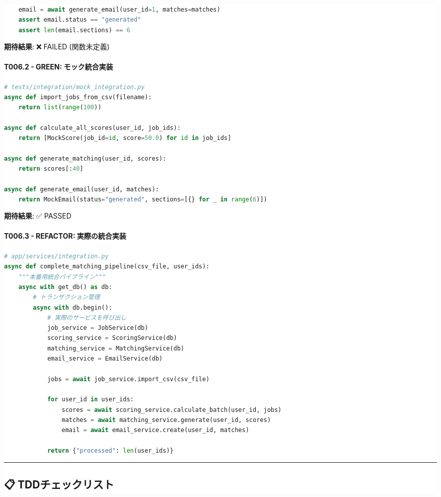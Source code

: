 ```python
    email = await generate_email(user_id=1, matches=matches)
    assert email.status == "generated"
    assert len(email.sections) == 6
```
**期待結果**: ❌ FAILED (関数未定義)

#### T006.2 - GREEN: モック統合実装
```python
# tests/integration/mock_integration.py
async def import_jobs_from_csv(filename):
    return list(range(100))

async def calculate_all_scores(user_id, job_ids):
    return [MockScore(job_id=id, score=50.0) for id in job_ids]

async def generate_matching(user_id, scores):
    return scores[:40]

async def generate_email(user_id, matches):
    return MockEmail(status="generated", sections=[{} for _ in range(6)])
```
**期待結果**: ✅ PASSED

#### T006.3 - REFACTOR: 実際の統合実装
```python
# app/services/integration.py
async def complete_matching_pipeline(csv_file, user_ids):
    """本番用統合パイプライン"""
    async with get_db() as db:
        # トランザクション管理
        async with db.begin():
            # 実際のサービスを呼び出し
            job_service = JobService(db)
            scoring_service = ScoringService(db)
            matching_service = MatchingService(db)
            email_service = EmailService(db)

            jobs = await job_service.import_csv(csv_file)

            for user_id in user_ids:
                scores = await scoring_service.calculate_batch(user_id, jobs)
                matches = await matching_service.generate(user_id, scores)
                email = await email_service.create(user_id, matches)

            return {"processed": len(user_ids)}
```

---

## 📋 TDDチェックリスト
